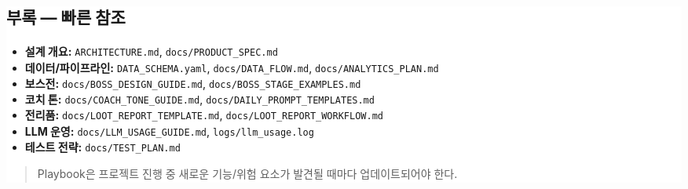 
## 부록 — 빠른 참조
- **설계 개요:** `ARCHITECTURE.md`, `docs/PRODUCT_SPEC.md`
- **데이터/파이프라인:** `DATA_SCHEMA.yaml`, `docs/DATA_FLOW.md`, `docs/ANALYTICS_PLAN.md`
- **보스전:** `docs/BOSS_DESIGN_GUIDE.md`, `docs/BOSS_STAGE_EXAMPLES.md`
- **코치 톤:** `docs/COACH_TONE_GUIDE.md`, `docs/DAILY_PROMPT_TEMPLATES.md`
- **전리품:** `docs/LOOT_REPORT_TEMPLATE.md`, `docs/LOOT_REPORT_WORKFLOW.md`
- **LLM 운영:** `docs/LLM_USAGE_GUIDE.md`, `logs/llm_usage.log`
- **테스트 전략:** `docs/TEST_PLAN.md`

> Playbook은 프로젝트 진행 중 새로운 기능/위험 요소가 발견될 때마다 업데이트되어야 한다.
